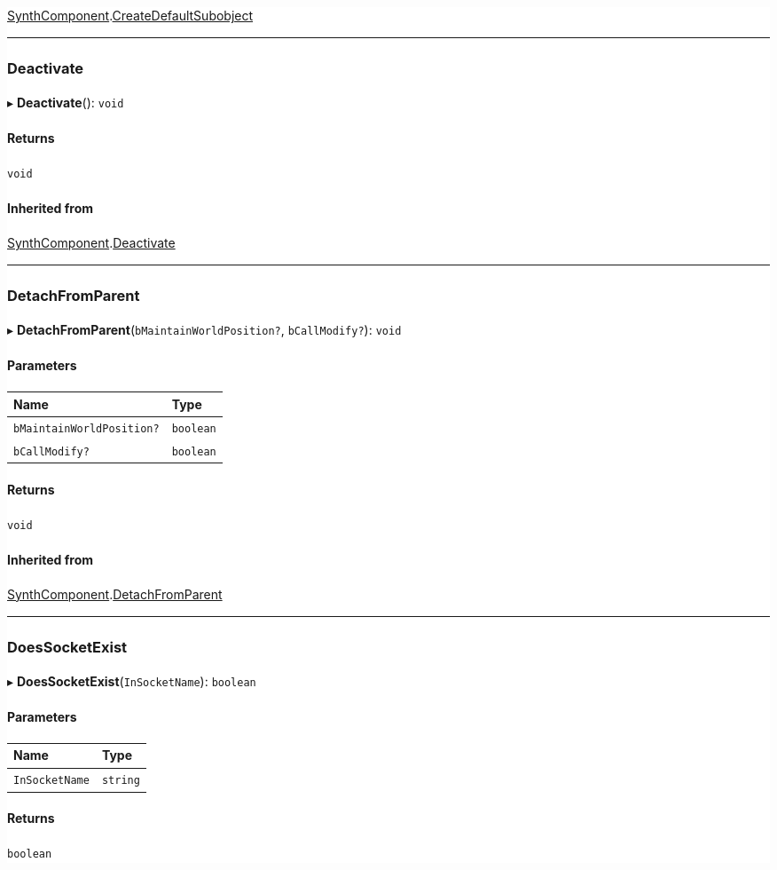 [SynthComponent](ue_ue.SynthComponent.md).[CreateDefaultSubobject](ue_ue.SynthComponent.md#createdefaultsubobject)

___

### Deactivate

▸ **Deactivate**(): `void`

#### Returns

`void`

#### Inherited from

[SynthComponent](ue_ue.SynthComponent.md).[Deactivate](ue_ue.SynthComponent.md#deactivate)

___

### DetachFromParent

▸ **DetachFromParent**(`bMaintainWorldPosition?`, `bCallModify?`): `void`

#### Parameters

| Name | Type |
| :------ | :------ |
| `bMaintainWorldPosition?` | `boolean` |
| `bCallModify?` | `boolean` |

#### Returns

`void`

#### Inherited from

[SynthComponent](ue_ue.SynthComponent.md).[DetachFromParent](ue_ue.SynthComponent.md#detachfromparent)

___

### DoesSocketExist

▸ **DoesSocketExist**(`InSocketName`): `boolean`

#### Parameters

| Name | Type |
| :------ | :------ |
| `InSocketName` | `string` |

#### Returns

`boolean`
